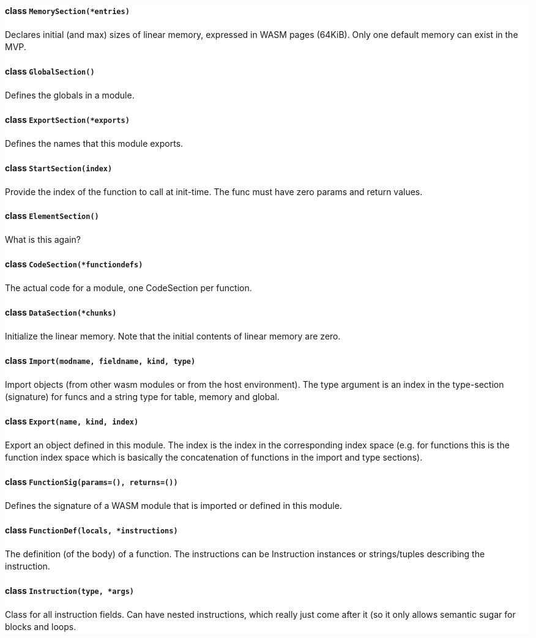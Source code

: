 
#### class `MemorySection(*entries)`
Declares initial (and max) sizes of linear memory, expressed in
WASM pages (64KiB). Only one default memory can exist in the MVP.


#### class `GlobalSection()`
Defines the globals in a module.


#### class `ExportSection(*exports)`
Defines the names that this module exports.


#### class `StartSection(index)`
Provide the index of the function to call at init-time. The func must
have zero params and return values.


#### class `ElementSection()`
What is this again?


#### class `CodeSection(*functiondefs)`
The actual code for a module, one CodeSection per function.


#### class `DataSection(*chunks)`
Initialize the linear memory.
Note that the initial contents of linear memory are zero.


#### class `Import(modname, fieldname, kind, type)`
Import objects (from other wasm modules or from the host environment).
The type argument is an index in the type-section (signature) for funcs
and a string type for table, memory and global.


#### class `Export(name, kind, index)`
Export an object defined in this module. The index is the index
in the corresponding index space (e.g. for functions this is the
function index space which is basically the concatenation of
functions in the import and type sections).


#### class `FunctionSig(params=(), returns=())`
Defines the signature of a WASM module that is imported or defined in
this module.


#### class `FunctionDef(locals, *instructions)`
The definition (of the body) of a function. The instructions can be
Instruction instances or strings/tuples describing the instruction.


#### class `Instruction(type, *args)`
Class for all instruction fields. Can have nested instructions, which
really just come after it (so it only allows semantic sugar for blocks and loops.

